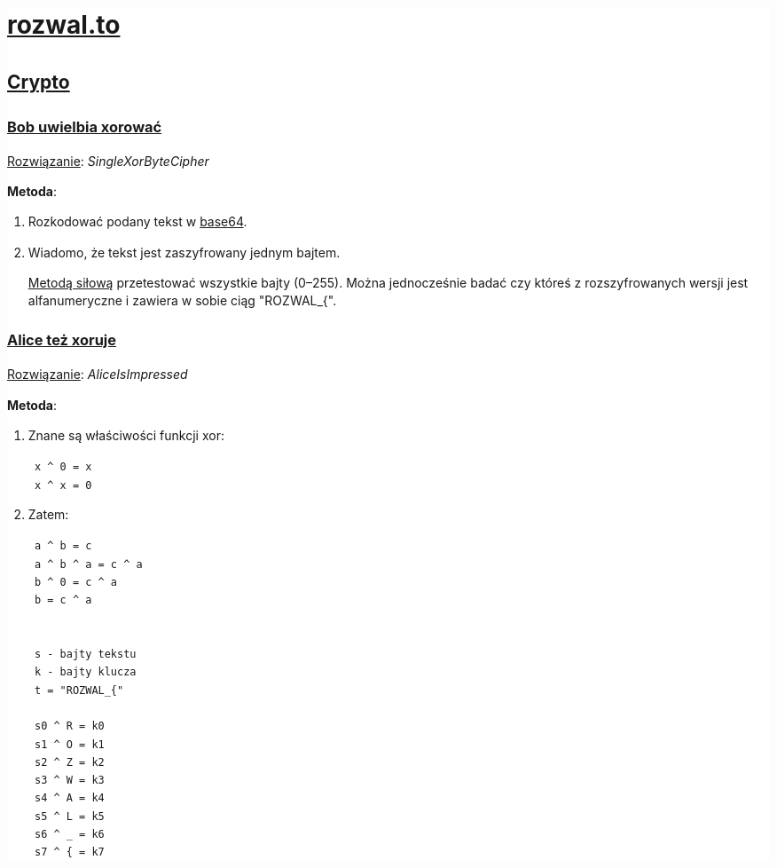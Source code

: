 # [rozwal.to](stary.rozwal.to)




## [Crypto](https://stary.rozwal.to/zadanie/15)



### [Bob uwielbia xorować](http://training.securitum.com/rozwal/abc/6.php)

[Rozwiązanie](crypt/bob.py): _SingleXorByteCipher_

**Metoda**: 

1. Rozkodować podany tekst w [base64][1].

2. Wiadomo, że tekst jest zaszyfrowany jednym bajtem.
   
   [Metodą siłową][2] przetestować wszystkie bajty (0–255).
   Można jednocześnie badać czy któreś z rozszyfrowanych wersji jest alfanumeryczne 
   i zawiera w sobie ciąg "ROZWAL_{". 



### [Alice też xoruje](http://training.securitum.com/rozwal/abc/7.php)

[Rozwiązanie](crypt/alice.py): _AliceIsImpressed_

**Metoda**:

1. Znane są właściwości funkcji xor:
   ```
    x ^ 0 = x
    x ^ x = 0
   ```
   
2. Zatem:
   ```
    a ^ b = c
    a ^ b ^ a = c ^ a
    b ^ 0 = c ^ a
    b = c ^ a
    
    
    s - bajty tekstu
    k - bajty klucza
    t = "ROZWAL_{"
    
    s0 ^ R = k0
    s1 ^ O = k1
    s2 ^ Z = k2
    s3 ^ W = k3
    s4 ^ A = k4
    s5 ^ L = k5
    s6 ^ _ = k6
    s7 ^ { = k7
   ```


[1]: https://en.wikipedia.org/wiki/Base64
[2]: https://en.wikipedia.org/wiki/Brute-force_attack
[3]: www.sqlite.org/src/
[4]: https://en.wikipedia.org/wiki/MD5
[5]: https://en.wikipedia.org/wiki/Letter_frequency